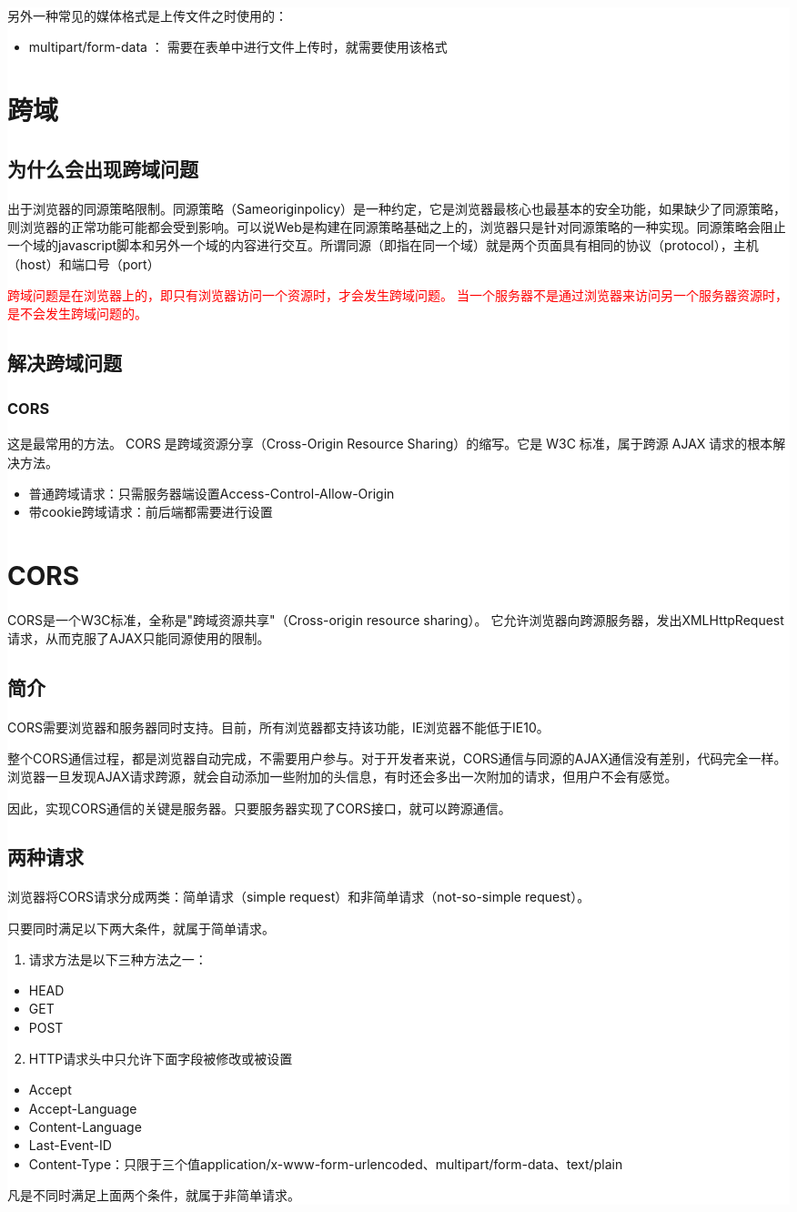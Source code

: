 另外一种常见的媒体格式是上传文件之时使用的：
- multipart/form-data ： 需要在表单中进行文件上传时，就需要使用该格式

# 跨域
## 为什么会出现跨域问题
出于浏览器的同源策略限制。同源策略（Sameoriginpolicy）是一种约定，它是浏览器最核心也最基本的安全功能，如果缺少了同源策略，则浏览器的正常功能可能都会受到影响。可以说Web是构建在同源策略基础之上的，浏览器只是针对同源策略的一种实现。同源策略会阻止一个域的javascript脚本和另外一个域的内容进行交互。所谓同源（即指在同一个域）就是两个页面具有相同的协议（protocol），主机（host）和端口号（port）

<font color="red">跨域问题是在浏览器上的，即只有浏览器访问一个资源时，才会发生跨域问题。
当一个服务器不是通过浏览器来访问另一个服务器资源时，是不会发生跨域问题的。</font>

## 解决跨域问题
### CORS
这是最常用的方法。
CORS 是跨域资源分享（Cross-Origin Resource Sharing）的缩写。它是 W3C 标准，属于跨源 AJAX 请求的根本解决方法。
- 普通跨域请求：只需服务器端设置Access-Control-Allow-Origin
- 带cookie跨域请求：前后端都需要进行设置

# CORS
CORS是一个W3C标准，全称是"跨域资源共享"（Cross-origin resource sharing）。
它允许浏览器向跨源服务器，发出XMLHttpRequest请求，从而克服了AJAX只能同源使用的限制。
## 简介
CORS需要浏览器和服务器同时支持。目前，所有浏览器都支持该功能，IE浏览器不能低于IE10。

整个CORS通信过程，都是浏览器自动完成，不需要用户参与。对于开发者来说，CORS通信与同源的AJAX通信没有差别，代码完全一样。浏览器一旦发现AJAX请求跨源，就会自动添加一些附加的头信息，有时还会多出一次附加的请求，但用户不会有感觉。

因此，实现CORS通信的关键是服务器。只要服务器实现了CORS接口，就可以跨源通信。

## 两种请求
浏览器将CORS请求分成两类：简单请求（simple request）和非简单请求（not-so-simple request）。

只要同时满足以下两大条件，就属于简单请求。

1. 请求方法是以下三种方法之一：
- HEAD
- GET
- POST

2. HTTP请求头中只允许下面字段被修改或被设置
- Accept
- Accept-Language
- Content-Language
- Last-Event-ID
- Content-Type：只限于三个值application/x-www-form-urlencoded、multipart/form-data、text/plain

凡是不同时满足上面两个条件，就属于非简单请求。
